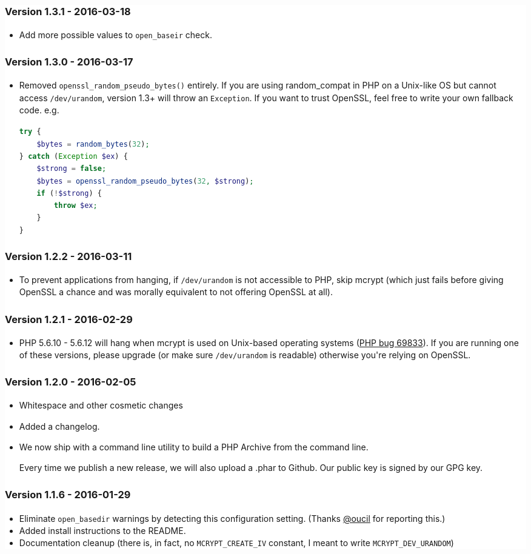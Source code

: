 ### Version 1.3.1 - 2016-03-18

* Add more possible values to `open_baseir` check.

### Version 1.3.0 - 2016-03-17

* Removed `openssl_random_pseudo_bytes()` entirely. If you are using
  random_compat in PHP on a Unix-like OS but cannot access
  `/dev/urandom`, version 1.3+ will throw an `Exception`. If you want to
  trust OpenSSL, feel free to write your own fallback code. e.g.
  
  ```php
  try {
      $bytes = random_bytes(32);
  } catch (Exception $ex) {
      $strong = false;
      $bytes = openssl_random_pseudo_bytes(32, $strong);
      if (!$strong) {
          throw $ex;
      }
  }
  ```

### Version 1.2.2 - 2016-03-11

* To prevent applications from hanging, if `/dev/urandom` is not
  accessible to PHP, skip mcrypt (which just fails before giving OpenSSL
  a chance and was morally equivalent to not offering OpenSSL at all).

### Version 1.2.1 - 2016-02-29

* PHP 5.6.10 - 5.6.12 will hang when mcrypt is used on Unix-based operating 
  systems ([PHP bug 69833](https://bugs.php.net/bug.php?id=69833)). If you are
  running one of these versions, please upgrade (or make sure `/dev/urandom` is
  readable) otherwise you're relying on OpenSSL.

### Version 1.2.0 - 2016-02-05

* Whitespace and other cosmetic changes
* Added a changelog.
* We now ship with a command line utility to build a PHP Archive from the 
  command line.
  
  Every time we publish a new release, we will also upload a .phar
  to Github. Our public key is signed by our GPG key.

### Version 1.1.6 - 2016-01-29

* Eliminate `open_basedir` warnings by detecting this configuration setting. 
  (Thanks [@oucil](https://github.com/oucil) for reporting this.)
* Added install instructions to the README.
* Documentation cleanup (there is, in fact, no `MCRYPT_CREATE_IV` constant, I 
  meant to write `MCRYPT_DEV_URANDOM`)
